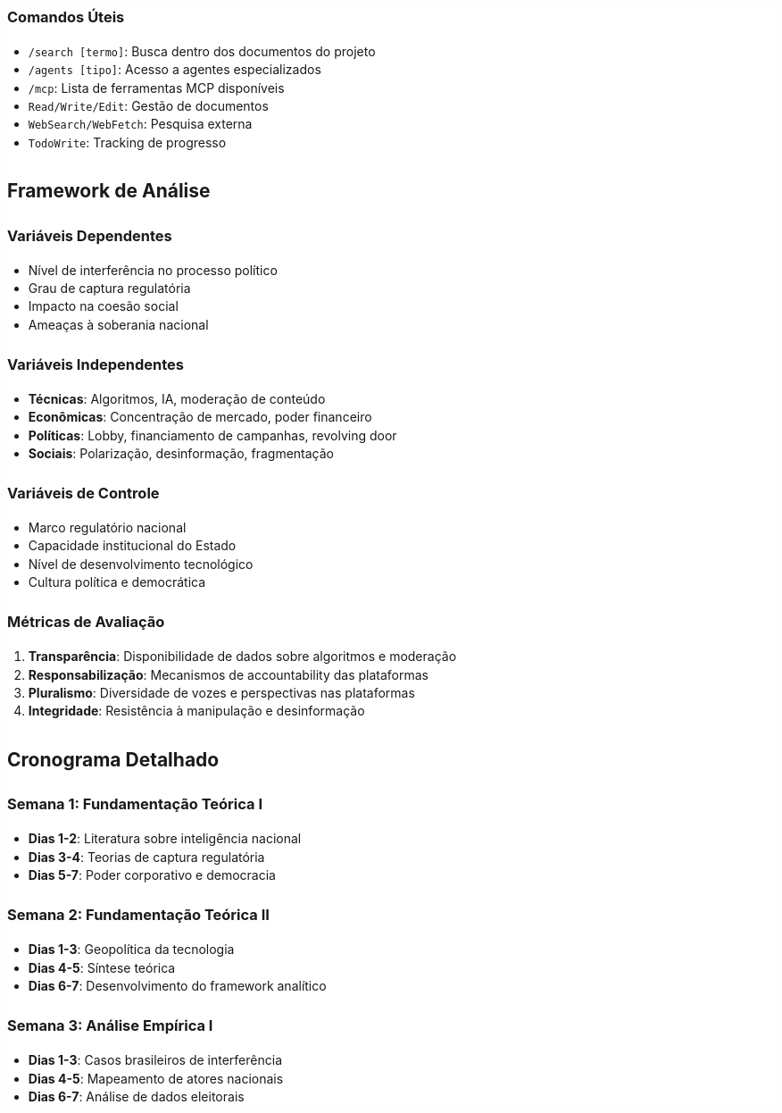 ### Comandos Úteis
- `/search [termo]`: Busca dentro dos documentos do projeto
- `/agents [tipo]`: Acesso a agentes especializados
- `/mcp`: Lista de ferramentas MCP disponíveis
- `Read/Write/Edit`: Gestão de documentos
- `WebSearch/WebFetch`: Pesquisa externa
- `TodoWrite`: Tracking de progresso

## Framework de Análise

### Variáveis Dependentes
- Nível de interferência no processo político
- Grau de captura regulatória
- Impacto na coesão social
- Ameaças à soberania nacional

### Variáveis Independentes
- **Técnicas**: Algoritmos, IA, moderação de conteúdo
- **Econômicas**: Concentração de mercado, poder financeiro
- **Políticas**: Lobby, financiamento de campanhas, revolving door
- **Sociais**: Polarização, desinformação, fragmentação

### Variáveis de Controle
- Marco regulatório nacional
- Capacidade institucional do Estado
- Nível de desenvolvimento tecnológico
- Cultura política e democrática

### Métricas de Avaliação
1. **Transparência**: Disponibilidade de dados sobre algoritmos e moderação
2. **Responsabilização**: Mecanismos de accountability das plataformas
3. **Pluralismo**: Diversidade de vozes e perspectivas nas plataformas
4. **Integridade**: Resistência à manipulação e desinformação

## Cronograma Detalhado

### Semana 1: Fundamentação Teórica I
- **Dias 1-2**: Literatura sobre inteligência nacional
- **Dias 3-4**: Teorias de captura regulatória
- **Dias 5-7**: Poder corporativo e democracia

### Semana 2: Fundamentação Teórica II
- **Dias 1-3**: Geopolítica da tecnologia
- **Dias 4-5**: Síntese teórica
- **Dias 6-7**: Desenvolvimento do framework analítico

### Semana 3: Análise Empírica I
- **Dias 1-3**: Casos brasileiros de interferência
- **Dias 4-5**: Mapeamento de atores nacionais
- **Dias 6-7**: Análise de dados eleitorais
